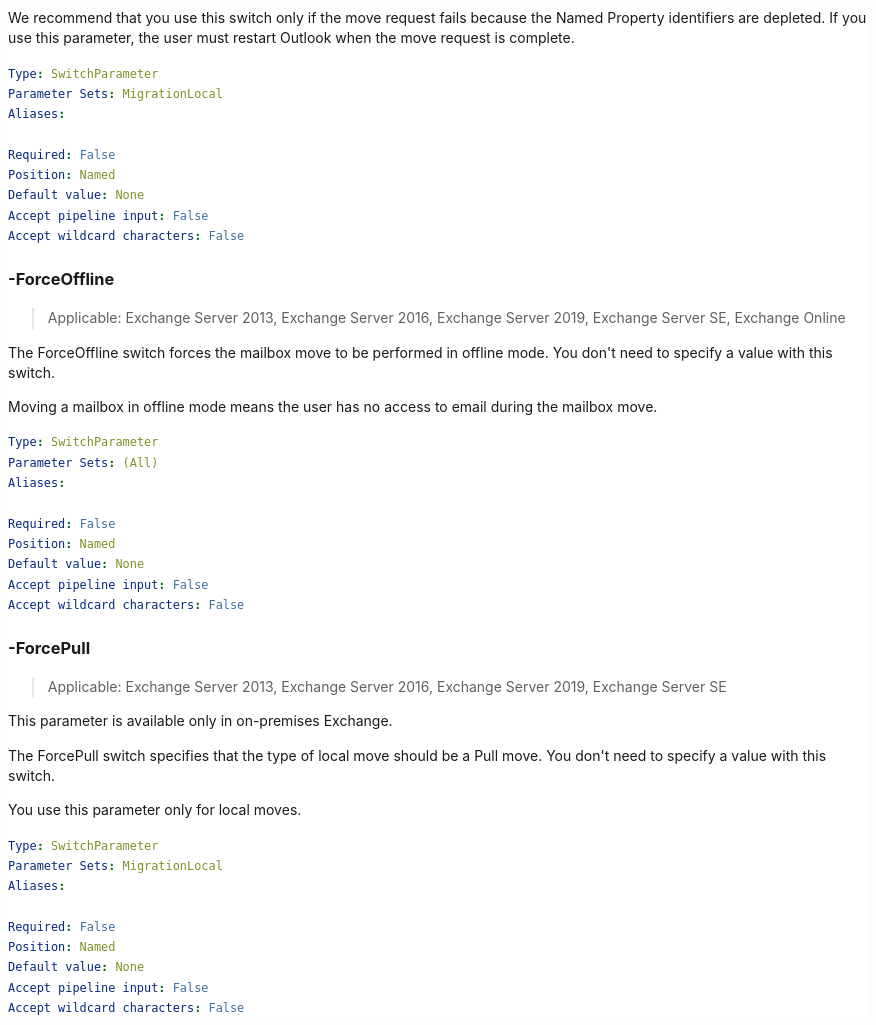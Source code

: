 We recommend that you use this switch only if the move request fails because the Named Property identifiers are depleted. If you use this parameter, the user must restart Outlook when the move request is complete.

```yaml
Type: SwitchParameter
Parameter Sets: MigrationLocal
Aliases:

Required: False
Position: Named
Default value: None
Accept pipeline input: False
Accept wildcard characters: False
```

### -ForceOffline

> Applicable: Exchange Server 2013, Exchange Server 2016, Exchange Server 2019, Exchange Server SE, Exchange Online

The ForceOffline switch forces the mailbox move to be performed in offline mode. You don't need to specify a value with this switch.

Moving a mailbox in offline mode means the user has no access to email during the mailbox move.

```yaml
Type: SwitchParameter
Parameter Sets: (All)
Aliases:

Required: False
Position: Named
Default value: None
Accept pipeline input: False
Accept wildcard characters: False
```

### -ForcePull

> Applicable: Exchange Server 2013, Exchange Server 2016, Exchange Server 2019, Exchange Server SE

This parameter is available only in on-premises Exchange.

The ForcePull switch specifies that the type of local move should be a Pull move. You don't need to specify a value with this switch.

You use this parameter only for local moves.

```yaml
Type: SwitchParameter
Parameter Sets: MigrationLocal
Aliases:

Required: False
Position: Named
Default value: None
Accept pipeline input: False
Accept wildcard characters: False
```
